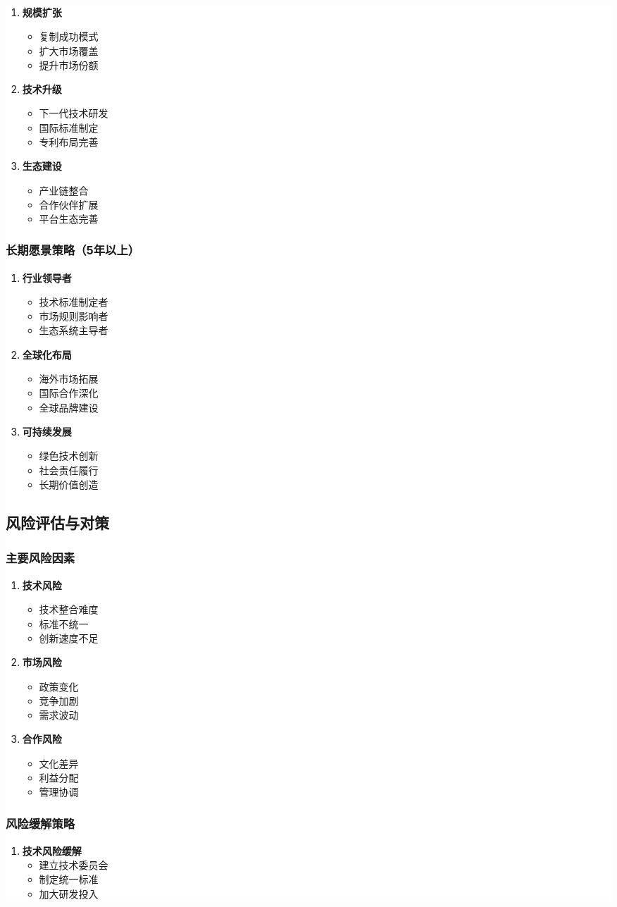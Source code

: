 1. **规模扩张**
   - 复制成功模式
   - 扩大市场覆盖
   - 提升市场份额

2. **技术升级**
   - 下一代技术研发
   - 国际标准制定
   - 专利布局完善

3. **生态建设**
   - 产业链整合
   - 合作伙伴扩展
   - 平台生态完善

### 长期愿景策略（5年以上）

1. **行业领导者**
   - 技术标准制定者
   - 市场规则影响者
   - 生态系统主导者

2. **全球化布局**
   - 海外市场拓展
   - 国际合作深化
   - 全球品牌建设

3. **可持续发展**
   - 绿色技术创新
   - 社会责任履行
   - 长期价值创造

## 风险评估与对策

### 主要风险因素

1. **技术风险**
   - 技术整合难度
   - 标准不统一
   - 创新速度不足

2. **市场风险**
   - 政策变化
   - 竞争加剧
   - 需求波动

3. **合作风险**
   - 文化差异
   - 利益分配
   - 管理协调

### 风险缓解策略

1. **技术风险缓解**
   - 建立技术委员会
   - 制定统一标准
   - 加大研发投入
